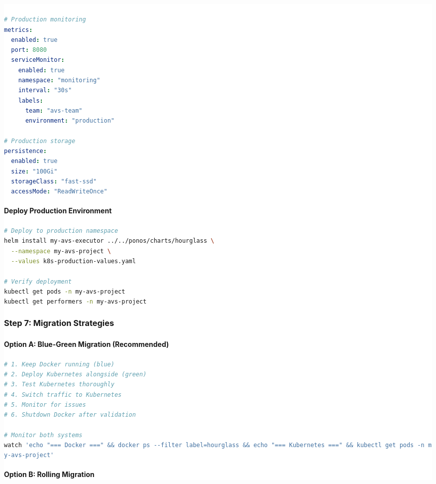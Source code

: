 ```yaml

# Production monitoring
metrics:
  enabled: true
  port: 8080
  serviceMonitor:
    enabled: true
    namespace: "monitoring"
    interval: "30s"
    labels:
      team: "avs-team"
      environment: "production"

# Production storage
persistence:
  enabled: true
  size: "100Gi"
  storageClass: "fast-ssd"
  accessMode: "ReadWriteOnce"
```

#### Deploy Production Environment

```bash
# Deploy to production namespace
helm install my-avs-executor ../../ponos/charts/hourglass \
  --namespace my-avs-project \
  --values k8s-production-values.yaml

# Verify deployment
kubectl get pods -n my-avs-project
kubectl get performers -n my-avs-project
```

### Step 7: Migration Strategies

#### Option A: Blue-Green Migration (Recommended)

```bash
# 1. Keep Docker running (blue)
# 2. Deploy Kubernetes alongside (green)
# 3. Test Kubernetes thoroughly
# 4. Switch traffic to Kubernetes
# 5. Monitor for issues
# 6. Shutdown Docker after validation

# Monitor both systems
watch 'echo "=== Docker ===" && docker ps --filter label=hourglass && echo "=== Kubernetes ===" && kubectl get pods -n my-avs-project'
```

#### Option B: Rolling Migration
